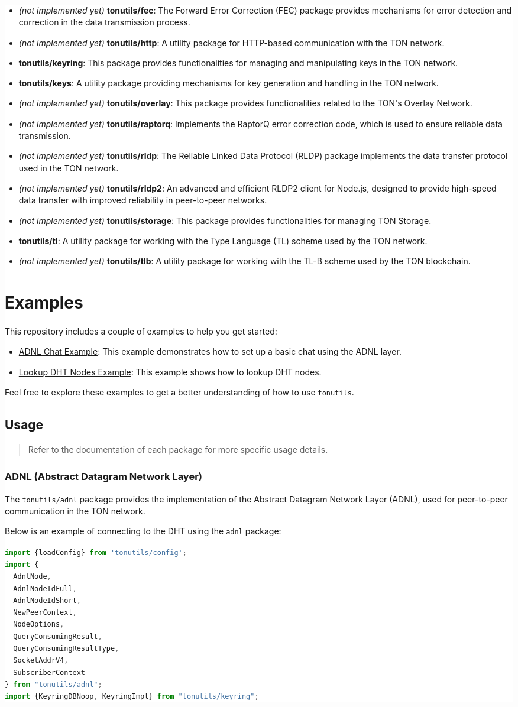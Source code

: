 - *(not implemented yet)* **tonutils/fec**: The Forward Error Correction (FEC) package provides mechanisms for error detection and correction in the data transmission process.

- *(not implemented yet)* **tonutils/http**: A utility package for HTTP-based communication with the TON network.

- **[tonutils/keyring](https://github.com/thekiba/tonutils/blob/master/packages/keyring/README.md)**: This package provides functionalities for managing and manipulating keys in the TON network.

- **[tonutils/keys](https://github.com/thekiba/tonutils/blob/master/packages/keys/README.md)**: A utility package providing mechanisms for key generation and handling in the TON network.

- *(not implemented yet)* **tonutils/overlay**: This package provides functionalities related to the TON's Overlay Network.

- *(not implemented yet)* **tonutils/raptorq**: Implements the RaptorQ error correction code, which is used to ensure reliable data transmission.

- *(not implemented yet)* **tonutils/rldp**: The Reliable Linked Data Protocol (RLDP) package implements the data transfer protocol used in the TON network.

- *(not implemented yet)* **tonutils/rldp2**: An advanced and efficient RLDP2 client for Node.js, designed to provide high-speed data transfer with improved reliability in peer-to-peer networks.

- *(not implemented yet)* **tonutils/storage**: This package provides functionalities for managing TON Storage.

- **[tonutils/tl](https://github.com/thekiba/tonutils/blob/master/packages/tl/README.md)**: A utility package for working with the Type Language (TL) scheme used by the TON network.

- *(not implemented yet)* **tonutils/tlb**: A utility package for working with the TL-B scheme used by the TON blockchain.

# Examples

This repository includes a couple of examples to help you get started:

- [ADNL Chat Example](https://github.com/thekiba/tonutils/blob/master/examples/001-adnl-chat-example/): This example demonstrates how to set up a basic chat using the ADNL layer.

- [Lookup DHT Nodes Example](https://github.com/thekiba/tonutils/blob/master/examples/002-lookup-dht-nodes-example/): This example shows how to lookup DHT nodes.

Feel free to explore these examples to get a better understanding of how to use `tonutils`.

## Usage

> Refer to the documentation of each package for more specific usage details.

### ADNL (Abstract Datagram Network Layer)

The `tonutils/adnl` package provides the implementation of the Abstract Datagram Network Layer (ADNL), used for peer-to-peer communication in the TON network.

Below is an example of connecting to the DHT using the `adnl` package:

```typescript
import {loadConfig} from 'tonutils/config';
import {
  AdnlNode,
  AdnlNodeIdFull,
  AdnlNodeIdShort,
  NewPeerContext,
  NodeOptions,
  QueryConsumingResult,
  QueryConsumingResultType,
  SocketAddrV4,
  SubscriberContext
} from "tonutils/adnl";
import {KeyringDBNoop, KeyringImpl} from "tonutils/keyring";
```